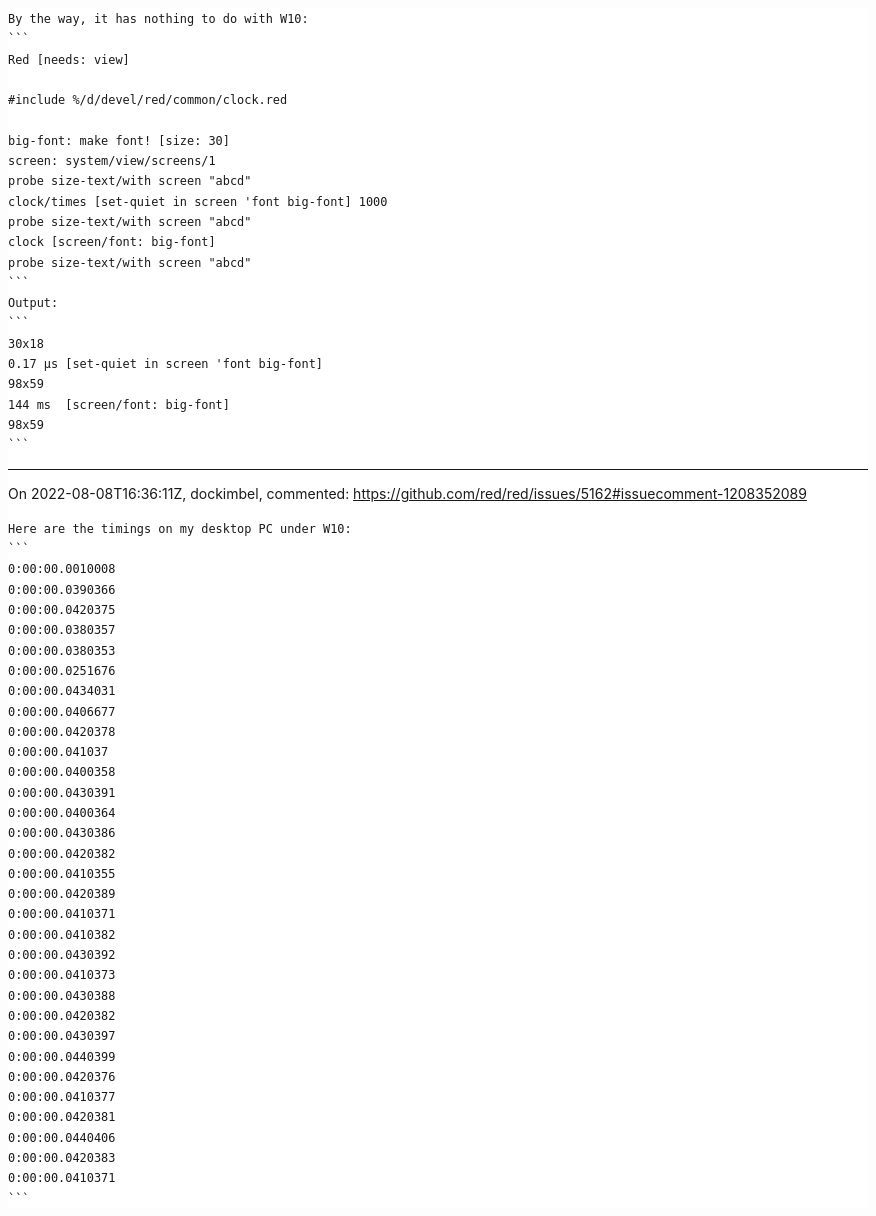     By the way, it has nothing to do with W10:
    ```
    Red [needs: view]
    
    #include %/d/devel/red/common/clock.red
    		
    big-font: make font! [size: 30] 
    screen: system/view/screens/1
    probe size-text/with screen "abcd"
    clock/times [set-quiet in screen 'font big-font] 1000
    probe size-text/with screen "abcd"
    clock [screen/font: big-font]
    probe size-text/with screen "abcd"
    ```
    Output:
    ```
    30x18
    0.17 μs	[set-quiet in screen 'font big-font]
    98x59
    144 ms	[screen/font: big-font]
    98x59
    ```

--------------------------------------------------------------------------------

On 2022-08-08T16:36:11Z, dockimbel, commented:
<https://github.com/red/red/issues/5162#issuecomment-1208352089>

    Here are the timings on my desktop PC under W10:
    ```
    0:00:00.0010008
    0:00:00.0390366
    0:00:00.0420375
    0:00:00.0380357
    0:00:00.0380353
    0:00:00.0251676
    0:00:00.0434031
    0:00:00.0406677
    0:00:00.0420378
    0:00:00.041037
    0:00:00.0400358
    0:00:00.0430391
    0:00:00.0400364
    0:00:00.0430386
    0:00:00.0420382
    0:00:00.0410355
    0:00:00.0420389
    0:00:00.0410371
    0:00:00.0410382
    0:00:00.0430392
    0:00:00.0410373
    0:00:00.0430388
    0:00:00.0420382
    0:00:00.0430397
    0:00:00.0440399
    0:00:00.0420376
    0:00:00.0410377
    0:00:00.0420381
    0:00:00.0440406
    0:00:00.0420383
    0:00:00.0410371
    ```
